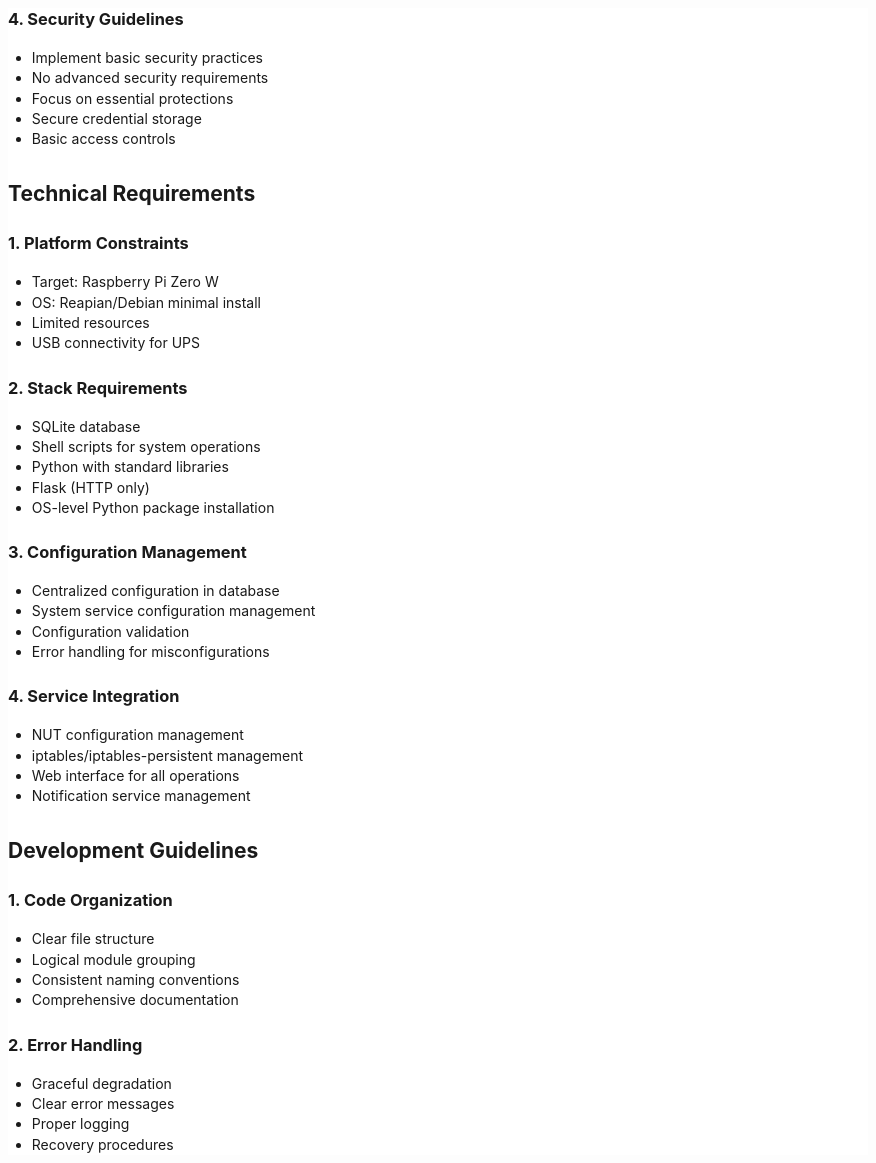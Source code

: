 ### 4. Security Guidelines
- Implement basic security practices
- No advanced security requirements
- Focus on essential protections
- Secure credential storage
- Basic access controls

## Technical Requirements

### 1. Platform Constraints
- Target: Raspberry Pi Zero W
- OS: Reapian/Debian minimal install
- Limited resources
- USB connectivity for UPS

### 2. Stack Requirements
- SQLite database
- Shell scripts for system operations
- Python with standard libraries
- Flask (HTTP only)
- OS-level Python package installation

### 3. Configuration Management
- Centralized configuration in database
- System service configuration management
- Configuration validation
- Error handling for misconfigurations

### 4. Service Integration
- NUT configuration management
- iptables/iptables-persistent management
- Web interface for all operations
- Notification service management

## Development Guidelines

### 1. Code Organization
- Clear file structure
- Logical module grouping
- Consistent naming conventions
- Comprehensive documentation

### 2. Error Handling
- Graceful degradation
- Clear error messages
- Proper logging
- Recovery procedures
